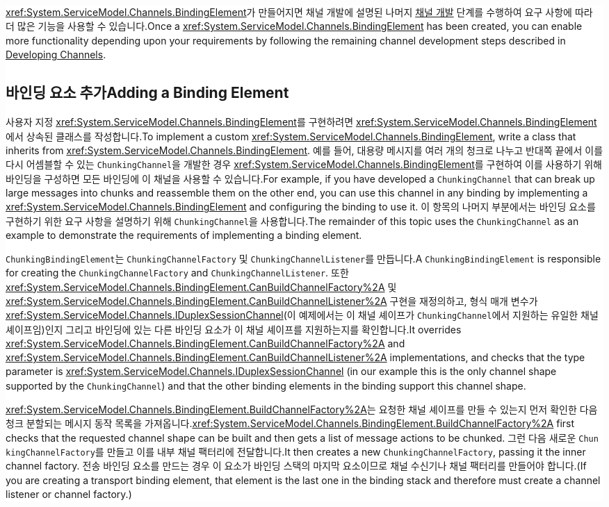 <span data-ttu-id="db3a9-110"><xref:System.ServiceModel.Channels.BindingElement>가 만들어지면 채널 개발에 설명된 나머지 [채널 개발](developing-channels.md) 단계를 수행하여 요구 사항에 따라 더 많은 기능을 사용할 수 있습니다.</span><span class="sxs-lookup"><span data-stu-id="db3a9-110">Once a <xref:System.ServiceModel.Channels.BindingElement> has been created, you can enable more functionality depending upon your requirements by following the remaining channel development steps described in [Developing Channels](developing-channels.md).</span></span>  
  
## <a name="adding-a-binding-element"></a><span data-ttu-id="db3a9-111">바인딩 요소 추가</span><span class="sxs-lookup"><span data-stu-id="db3a9-111">Adding a Binding Element</span></span>  

 <span data-ttu-id="db3a9-112">사용자 지정 <xref:System.ServiceModel.Channels.BindingElement>를 구현하려면 <xref:System.ServiceModel.Channels.BindingElement>에서 상속된 클래스를 작성합니다.</span><span class="sxs-lookup"><span data-stu-id="db3a9-112">To implement a custom <xref:System.ServiceModel.Channels.BindingElement>, write a class that inherits from <xref:System.ServiceModel.Channels.BindingElement>.</span></span> <span data-ttu-id="db3a9-113">예를 들어, 대용량 메시지를 여러 개의 청크로 나누고 반대쪽 끝에서 이를 다시 어셈블할 수 있는 `ChunkingChannel`을 개발한 경우 <xref:System.ServiceModel.Channels.BindingElement>를 구현하여 이를 사용하기 위해 바인딩을 구성하면 모든 바인딩에 이 채널을 사용할 수 있습니다.</span><span class="sxs-lookup"><span data-stu-id="db3a9-113">For example, if you have developed a `ChunkingChannel` that can break up large messages into chunks and reassemble them on the other end, you can use this channel in any binding by implementing a <xref:System.ServiceModel.Channels.BindingElement> and configuring the binding to use it.</span></span> <span data-ttu-id="db3a9-114">이 항목의 나머지 부분에서는 바인딩 요소를 구현하기 위한 요구 사항을 설명하기 위해 `ChunkingChannel`을 사용합니다.</span><span class="sxs-lookup"><span data-stu-id="db3a9-114">The remainder of this topic uses the `ChunkingChannel` as an example to demonstrate the requirements of implementing a binding element.</span></span>  
  
 <span data-ttu-id="db3a9-115">`ChunkingBindingElement`는 `ChunkingChannelFactory` 및 `ChunkingChannelListener`를 만듭니다.</span><span class="sxs-lookup"><span data-stu-id="db3a9-115">A `ChunkingBindingElement` is responsible for creating the `ChunkingChannelFactory` and `ChunkingChannelListener`.</span></span> <span data-ttu-id="db3a9-116">또한 <xref:System.ServiceModel.Channels.BindingElement.CanBuildChannelFactory%2A> 및 <xref:System.ServiceModel.Channels.BindingElement.CanBuildChannelListener%2A> 구현을 재정의하고, 형식 매개 변수가<xref:System.ServiceModel.Channels.IDuplexSessionChannel>(이 예제에서는 이 채널 셰이프가 `ChunkingChannel`에서 지원하는 유일한 채널 셰이프임)인지 그리고 바인딩에 있는 다른 바인딩 요소가 이 채널 셰이프를 지원하는지를 확인합니다.</span><span class="sxs-lookup"><span data-stu-id="db3a9-116">It overrides <xref:System.ServiceModel.Channels.BindingElement.CanBuildChannelFactory%2A> and <xref:System.ServiceModel.Channels.BindingElement.CanBuildChannelListener%2A> implementations, and checks that the type parameter is <xref:System.ServiceModel.Channels.IDuplexSessionChannel> (in our example this is the only channel shape supported by the `ChunkingChannel`) and that the other binding elements in the binding support this channel shape.</span></span>  
  
 <span data-ttu-id="db3a9-117"><xref:System.ServiceModel.Channels.BindingElement.BuildChannelFactory%2A>는 요청한 채널 셰이프를 만들 수 있는지 먼저 확인한 다음 청크 분할되는 메시지 동작 목록을 가져옵니다.</span><span class="sxs-lookup"><span data-stu-id="db3a9-117"><xref:System.ServiceModel.Channels.BindingElement.BuildChannelFactory%2A> first checks that the requested channel shape can be built and then gets a list of message actions to be chunked.</span></span> <span data-ttu-id="db3a9-118">그런 다음 새로운 `ChunkingChannelFactory`를 만들고 이를 내부 채널 팩터리에 전달합니다.</span><span class="sxs-lookup"><span data-stu-id="db3a9-118">It then creates a new `ChunkingChannelFactory`, passing it the inner channel factory.</span></span> <span data-ttu-id="db3a9-119">전송 바인딩 요소를 만드는 경우 이 요소가 바인딩 스택의 마지막 요소이므로 채널 수신기나 채널 팩터리를 만들어야 합니다.</span><span class="sxs-lookup"><span data-stu-id="db3a9-119">(If you are creating a transport binding element, that element is the last one in the binding stack and therefore must create a channel listener or channel factory.)</span></span>  
  